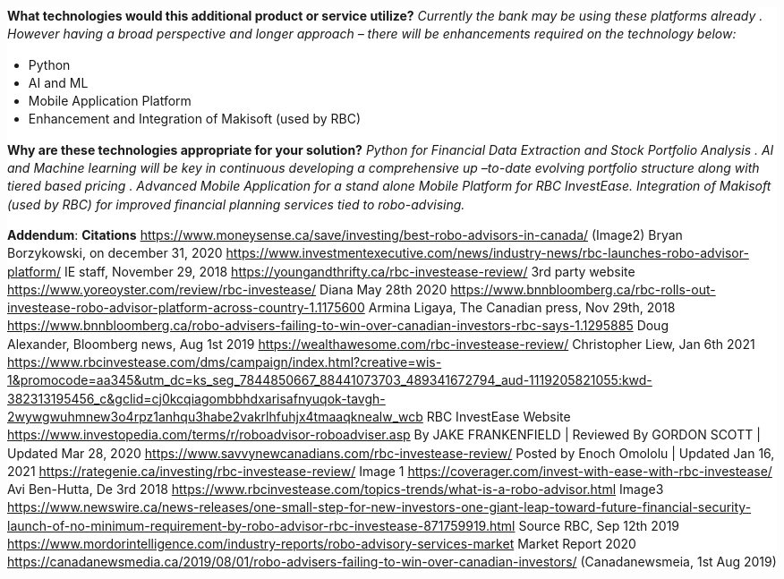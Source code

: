 
**What technologies would this additional product or service utilize?**
*Currently the bank may be using these platforms already . However having a broad perspective and longer approach – there will be enhancements required on the technology below:*
- Python 
-  AI and ML 
- Mobile Application Platform 
- Enhancement and Integration of Makisoft (used by RBC) 


**Why are these technologies appropriate for your solution?**
*Python for Financial Data Extraction and Stock Portfolio Analysis . AI and Machine learning will be key in continuous developing a comprehensive up –to-date evolving portfolio structure along with tiered based pricing . Advanced Mobile Application for a stand alone Mobile Platform for RBC InvestEase. Integration of Makisoft (used by RBC) for improved financial planning services tied to robo-advising.* 

**Addendum**: **Citations**
https://www.moneysense.ca/save/investing/best-robo-advisors-in-canada/
(Image2)
Bryan Borzykowski, on december 31, 2020 
https://www.investmentexecutive.com/news/industry-news/rbc-launches-robo-advisor-platform/
IE staff, November 29, 2018
https://youngandthrifty.ca/rbc-investease-review/
3rd party website 
https://www.yoreoyster.com/review/rbc-investease/
Diana May 28th 2020
https://www.bnnbloomberg.ca/rbc-rolls-out-investease-robo-advisor-platform-across-country-1.1175600
Armina Ligaya, The Canadian press, Nov 29th, 2018 
https://www.bnnbloomberg.ca/robo-advisers-failing-to-win-over-canadian-investors-rbc-says-1.1295885
Doug Alexander, Bloomberg news, Aug 1st 2019
https://wealthawesome.com/rbc-investease-review/
Christopher Liew, Jan 6th 2021
https://www.rbcinvestease.com/dms/campaign/index.html?creative=wis-1&promocode=aa345&utm_dc=ks_seg_7844850667_88441073703_489341672794_aud-1119205821055:kwd-382313195456_c&gclid=cj0kcqiagombbhdxarisafnyuqok-tavgh-2wywgwuhmnew3o4rpz1anhqu3habe2vakrlhfuhjx4tmaaqknealw_wcb
RBC InvestEase Website
https://www.investopedia.com/terms/r/roboadvisor-roboadviser.asp
By JAKE FRANKENFIELD | Reviewed By GORDON SCOTT | Updated Mar 28, 2020
https://www.savvynewcanadians.com/rbc-investease-review/
Posted by Enoch Omololu | Updated Jan 16, 2021
https://rategenie.ca/investing/rbc-investease-review/
Image 1
https://coverager.com/invest-with-ease-with-rbc-investease/
Avi Ben-Hutta, De 3rd 2018
https://www.rbcinvestease.com/topics-trends/what-is-a-robo-advisor.html
Image3
https://www.newswire.ca/news-releases/one-small-step-for-new-investors-one-giant-leap-toward-future-financial-security-launch-of-no-minimum-requirement-by-robo-advisor-rbc-investease-871759919.html
Source RBC, Sep 12th 2019
https://www.mordorintelligence.com/industry-reports/robo-advisory-services-market
Market Report 2020
https://canadanewsmedia.ca/2019/08/01/robo-advisers-failing-to-win-over-canadian-investors/
(Canadanewsmeia, 1st Aug 2019)